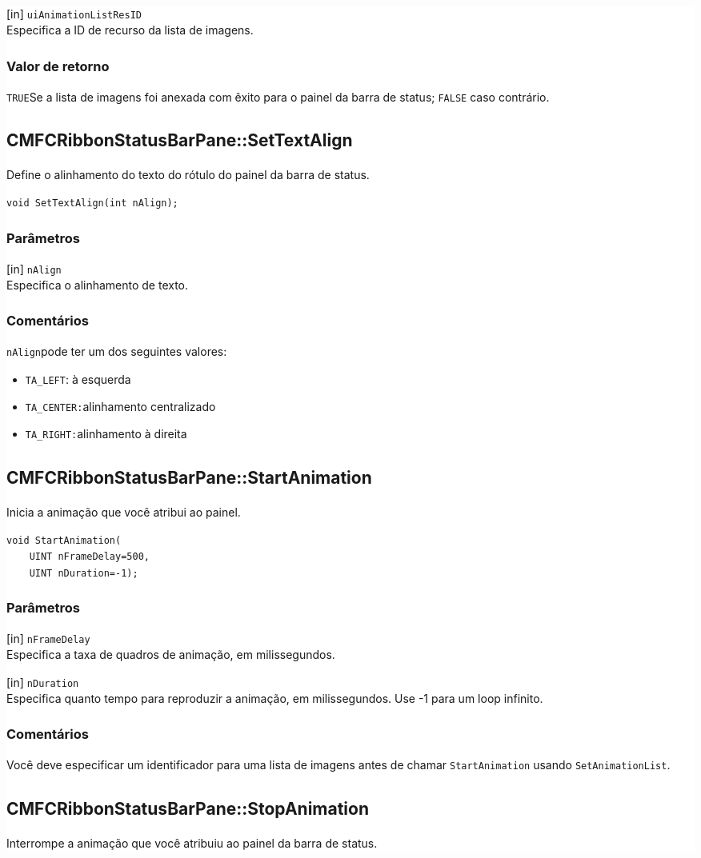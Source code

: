  [in] `uiAnimationListResID`  
 Especifica a ID de recurso da lista de imagens.  
  
### <a name="return-value"></a>Valor de retorno  
 `TRUE`Se a lista de imagens foi anexada com êxito para o painel da barra de status; `FALSE` caso contrário.  
  
##  <a name="a-namesettextaligna--cmfcribbonstatusbarpanesettextalign"></a><a name="settextalign"></a>CMFCRibbonStatusBarPane::SetTextAlign  
 Define o alinhamento do texto do rótulo do painel da barra de status.  
  
```  
void SetTextAlign(int nAlign);
```  
  
### <a name="parameters"></a>Parâmetros  
 [in] `nAlign`  
 Especifica o alinhamento de texto.  
  
### <a name="remarks"></a>Comentários  
 `nAlign`pode ter um dos seguintes valores:  
  
- `TA_LEFT`: à esquerda  
  
- `TA_CENTER:`alinhamento centralizado  
  
- `TA_RIGHT:`alinhamento à direita  
  
##  <a name="a-namestartanimationa--cmfcribbonstatusbarpanestartanimation"></a><a name="startanimation"></a>CMFCRibbonStatusBarPane::StartAnimation  
 Inicia a animação que você atribui ao painel.  
  
```  
void StartAnimation(
    UINT nFrameDelay=500,  
    UINT nDuration=-1);
```  
  
### <a name="parameters"></a>Parâmetros  
 [in] `nFrameDelay`  
 Especifica a taxa de quadros de animação, em milissegundos.  
  
 [in] `nDuration`  
 Especifica quanto tempo para reproduzir a animação, em milissegundos. Use -1 para um loop infinito.  
  
### <a name="remarks"></a>Comentários  
 Você deve especificar um identificador para uma lista de imagens antes de chamar `StartAnimation` usando `SetAnimationList`.  
  
##  <a name="a-namestopanimationa--cmfcribbonstatusbarpanestopanimation"></a><a name="stopanimation"></a>CMFCRibbonStatusBarPane::StopAnimation  
 Interrompe a animação que você atribuiu ao painel da barra de status.  
  
